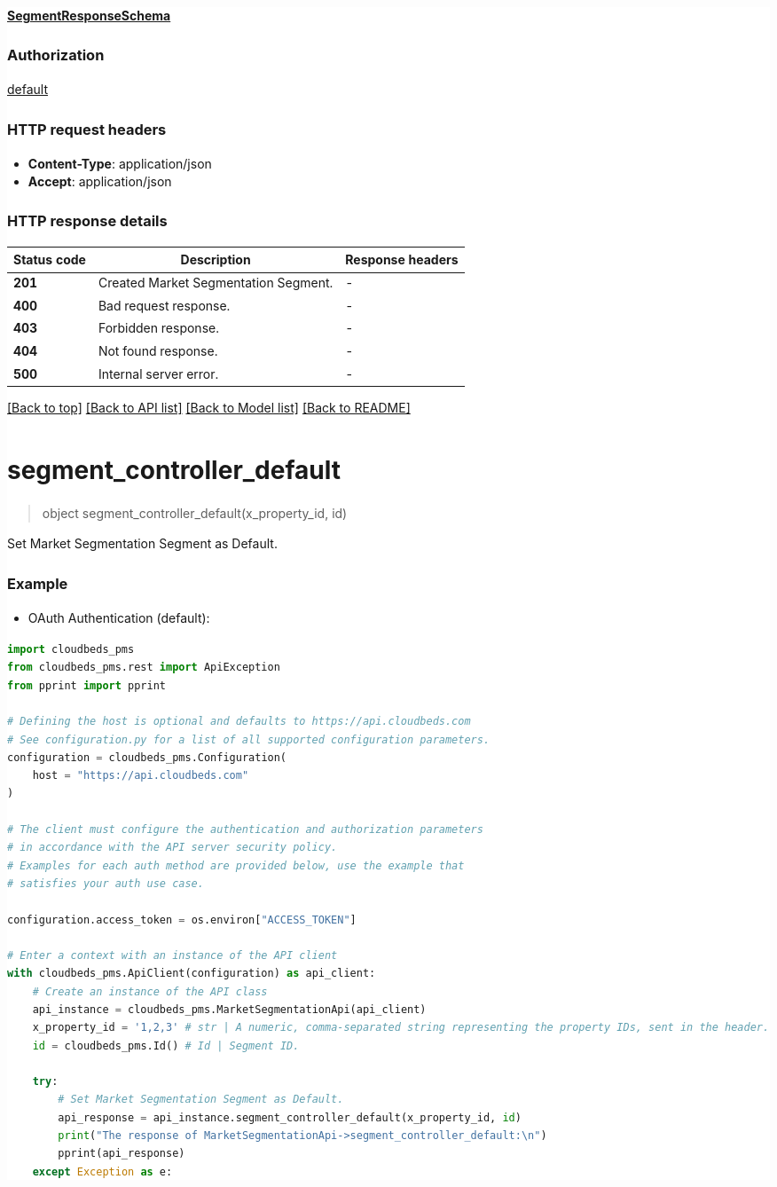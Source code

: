 [**SegmentResponseSchema**](SegmentResponseSchema.md)

### Authorization

[default](../README.md#default)

### HTTP request headers

 - **Content-Type**: application/json
 - **Accept**: application/json

### HTTP response details

| Status code | Description | Response headers |
|-------------|-------------|------------------|
**201** | Created Market Segmentation Segment. |  -  |
**400** | Bad request response. |  -  |
**403** | Forbidden response. |  -  |
**404** | Not found response. |  -  |
**500** | Internal server error. |  -  |

[[Back to top]](#) [[Back to API list]](../README.md#documentation-for-api-endpoints) [[Back to Model list]](../README.md#documentation-for-models) [[Back to README]](../README.md)

# **segment_controller_default**
> object segment_controller_default(x_property_id, id)

Set Market Segmentation Segment as Default.

### Example

* OAuth Authentication (default):

```python
import cloudbeds_pms
from cloudbeds_pms.rest import ApiException
from pprint import pprint

# Defining the host is optional and defaults to https://api.cloudbeds.com
# See configuration.py for a list of all supported configuration parameters.
configuration = cloudbeds_pms.Configuration(
    host = "https://api.cloudbeds.com"
)

# The client must configure the authentication and authorization parameters
# in accordance with the API server security policy.
# Examples for each auth method are provided below, use the example that
# satisfies your auth use case.

configuration.access_token = os.environ["ACCESS_TOKEN"]

# Enter a context with an instance of the API client
with cloudbeds_pms.ApiClient(configuration) as api_client:
    # Create an instance of the API class
    api_instance = cloudbeds_pms.MarketSegmentationApi(api_client)
    x_property_id = '1,2,3' # str | A numeric, comma-separated string representing the property IDs, sent in the header.
    id = cloudbeds_pms.Id() # Id | Segment ID.

    try:
        # Set Market Segmentation Segment as Default.
        api_response = api_instance.segment_controller_default(x_property_id, id)
        print("The response of MarketSegmentationApi->segment_controller_default:\n")
        pprint(api_response)
    except Exception as e:
```